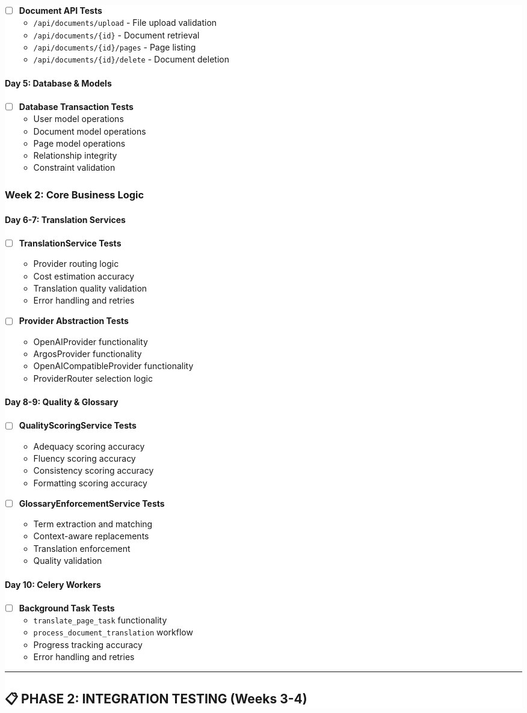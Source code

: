 - [ ] **Document API Tests**
  - `/api/documents/upload` - File upload validation
  - `/api/documents/{id}` - Document retrieval
  - `/api/documents/{id}/pages` - Page listing
  - `/api/documents/{id}/delete` - Document deletion

#### **Day 5: Database & Models**
- [ ] **Database Transaction Tests**
  - User model operations
  - Document model operations
  - Page model operations
  - Relationship integrity
  - Constraint validation

### **Week 2: Core Business Logic**

#### **Day 6-7: Translation Services**
- [ ] **TranslationService Tests**
  - Provider routing logic
  - Cost estimation accuracy
  - Translation quality validation
  - Error handling and retries

- [ ] **Provider Abstraction Tests**
  - OpenAIProvider functionality
  - ArgosProvider functionality
  - OpenAICompatibleProvider functionality
  - ProviderRouter selection logic

#### **Day 8-9: Quality & Glossary**
- [ ] **QualityScoringService Tests**
  - Adequacy scoring accuracy
  - Fluency scoring accuracy
  - Consistency scoring accuracy
  - Formatting scoring accuracy

- [ ] **GlossaryEnforcementService Tests**
  - Term extraction and matching
  - Context-aware replacements
  - Translation enforcement
  - Quality validation

#### **Day 10: Celery Workers**
- [ ] **Background Task Tests**
  - `translate_page_task` functionality
  - `process_document_translation` workflow
  - Progress tracking accuracy
  - Error handling and retries

---

## 📋 **PHASE 2: INTEGRATION TESTING (Weeks 3-4)**
